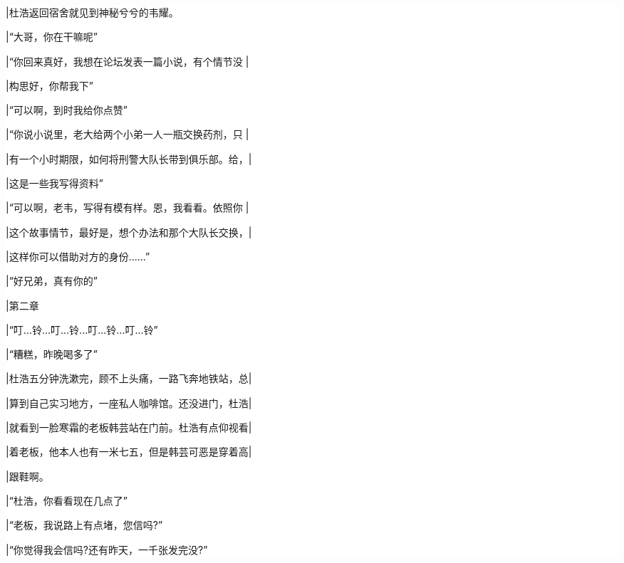 |杜浩返回宿舍就见到神秘兮兮的韦耀。

|“大哥，你在干嘛呢”

|“你回来真好，我想在论坛发表一篇小说，有个情节没 |

|构思好，你帮我下”

|“可以啊，到时我给你点赞”

|“你说小说里，老大给两个小弟一人一瓶交换药剂，只 |

|有一个小时期限，如何将刑警大队长带到俱乐部。给，|

|这是一些我写得资料”

|“可以啊，老韦，写得有模有样。恩，我看看。依照你 |

|这个故事情节，最好是，想个办法和那个大队长交换，|

|这样你可以借助对方的身份......”

|“好兄弟，真有你的”

|第二章

|“叮...铃...叮...铃...叮...铃...叮...铃”

|“糟糕，昨晚喝多了”

|杜浩五分钟洗漱完，顾不上头痛，一路飞奔地铁站，总|

|算到自己实习地方，一座私人咖啡馆。还没进门，杜浩|

|就看到一脸寒霜的老板韩芸站在门前。杜浩有点仰视看|

|着老板，他本人也有一米七五，但是韩芸可恶是穿着高|

|跟鞋啊。

|“杜浩，你看看现在几点了”

|“老板，我说路上有点堵，您信吗?”

|“你觉得我会信吗?还有昨天，一千张发完没?”
